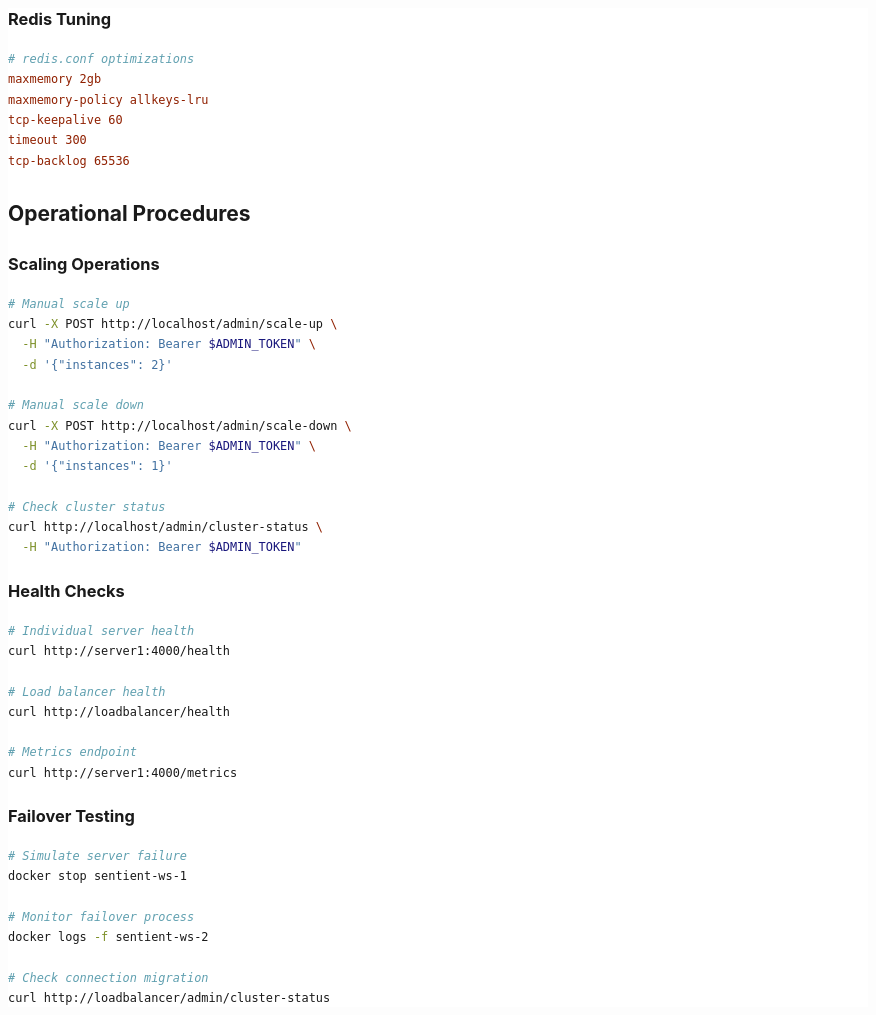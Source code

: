 ### Redis Tuning
```conf
# redis.conf optimizations
maxmemory 2gb
maxmemory-policy allkeys-lru
tcp-keepalive 60
timeout 300
tcp-backlog 65536
```

## Operational Procedures

### Scaling Operations
```bash
# Manual scale up
curl -X POST http://localhost/admin/scale-up \
  -H "Authorization: Bearer $ADMIN_TOKEN" \
  -d '{"instances": 2}'

# Manual scale down
curl -X POST http://localhost/admin/scale-down \
  -H "Authorization: Bearer $ADMIN_TOKEN" \
  -d '{"instances": 1}'

# Check cluster status
curl http://localhost/admin/cluster-status \
  -H "Authorization: Bearer $ADMIN_TOKEN"
```

### Health Checks
```bash
# Individual server health
curl http://server1:4000/health

# Load balancer health
curl http://loadbalancer/health

# Metrics endpoint
curl http://server1:4000/metrics
```

### Failover Testing
```bash
# Simulate server failure
docker stop sentient-ws-1

# Monitor failover process
docker logs -f sentient-ws-2

# Check connection migration
curl http://loadbalancer/admin/cluster-status
```
